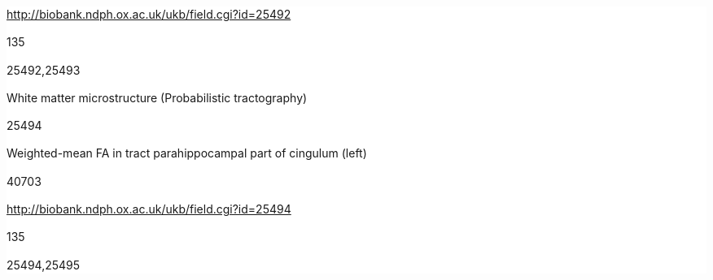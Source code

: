 <http://biobank.ndph.ox.ac.uk/ukb/field.cgi?id=25492>

</td>

<td style="text-align:right;">

135

</td>

<td style="text-align:left;">

25492,25493

</td>

</tr>

<tr>

<td style="text-align:left;">

White matter microstructure (Probabilistic tractography)

</td>

<td style="text-align:left;">

25494

</td>

<td style="text-align:left;min-width: 1.8in; ">

Weighted-mean FA in tract parahippocampal part of cingulum (left)

</td>

<td style="text-align:right;">

40703

</td>

<td style="text-align:left;">

<http://biobank.ndph.ox.ac.uk/ukb/field.cgi?id=25494>

</td>

<td style="text-align:right;">

135

</td>

<td style="text-align:left;">

25494,25495

</td>

</tr>

<tr>
